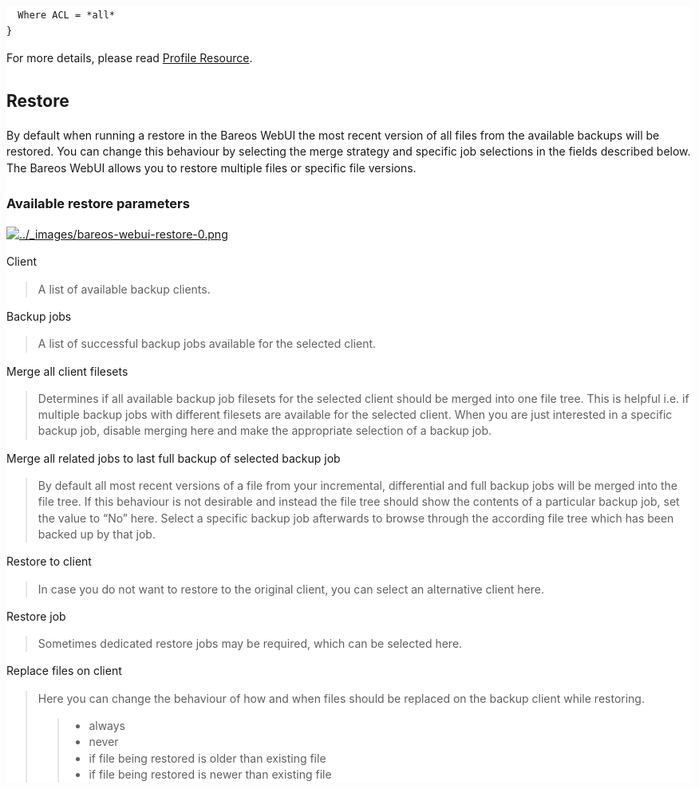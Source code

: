 ```
  Where ACL = *all*
}
```

For more details, please read [Profile Resource](https://docs.bareos.org/Configuration/Director.html#directorresourceprofile).



## Restore

By default when running a restore in the Bareos WebUI the most recent version of all files from the available backups will be restored. You  can change this behaviour by selecting the merge strategy and specific  job selections in the fields described below. The Bareos WebUI allows  you to restore multiple files or specific file versions.



### Available restore parameters

[![../_images/bareos-webui-restore-0.png](https://docs.bareos.org/_images/bareos-webui-restore-0.png)](https://docs.bareos.org/_images/bareos-webui-restore-0.png)

Client

> A list of available backup clients.

Backup jobs

> A list of successful backup jobs available for the selected client.

Merge all client filesets

> Determines if all available backup job filesets for the selected  client should be merged into one file tree. This is helpful i.e. if  multiple backup jobs with different filesets are available for the  selected client. When you are just interested in a specific backup job,  disable merging here and make the appropriate selection of a backup job.

Merge all related jobs to last full backup of selected backup job

> By default all most recent versions of a file from your  incremental, differential and full backup jobs will be merged into the  file tree. If this behaviour is not desirable and instead the file tree  should show the contents of a particular backup job, set the value to  “No” here. Select a specific backup job afterwards to browse through the according file tree which has been backed up by that job.

Restore to client

> In case you do not want to restore to the original client, you can select an alternative client here.

Restore job

> Sometimes dedicated restore jobs may be required, which can be selected here.

Replace files on client

> Here you can change the behaviour of how and when files should be replaced on the backup client while restoring.
>
> > - always
> > - never
> > - if file being restored is older than existing file
> > - if file being restored is newer than existing file
